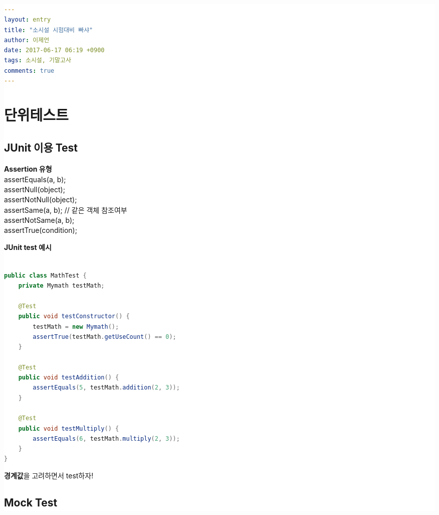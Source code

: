 ```yaml
---
layout: entry
title: "소시설 시험대비 빠샤"
author: 이제언
date: 2017-06-17 06:19 +0900
tags: 소시설, 기말고사
comments: true
---
```


# 단위테스트

## JUnit 이용 Test  

**Assertion 유형**  
assertEquals(a, b);  
assertNull(object);  
assertNotNull(object);  
assertSame(a, b); // 같은 객체 참조여부  
assertNotSame(a, b);  
assertTrue(condition);  

**JUnit test 예시**  

```java  

public class MathTest {
    private Mymath testMath;
	
	@Test
	public void testConstructor() {
		testMath = new Mymath();
		assertTrue(testMath.getUseCount() == 0);
	}

	@Test
	public void testAddition() {
		assertEquals(5, testMath.addition(2, 3));
	}

	@Test
	public void testMultiply() {
		assertEquals(6, testMath.multiply(2, 3));
	}
}

```  

**경계값**을 고려하면서 test하자!  

## Mock Test  
